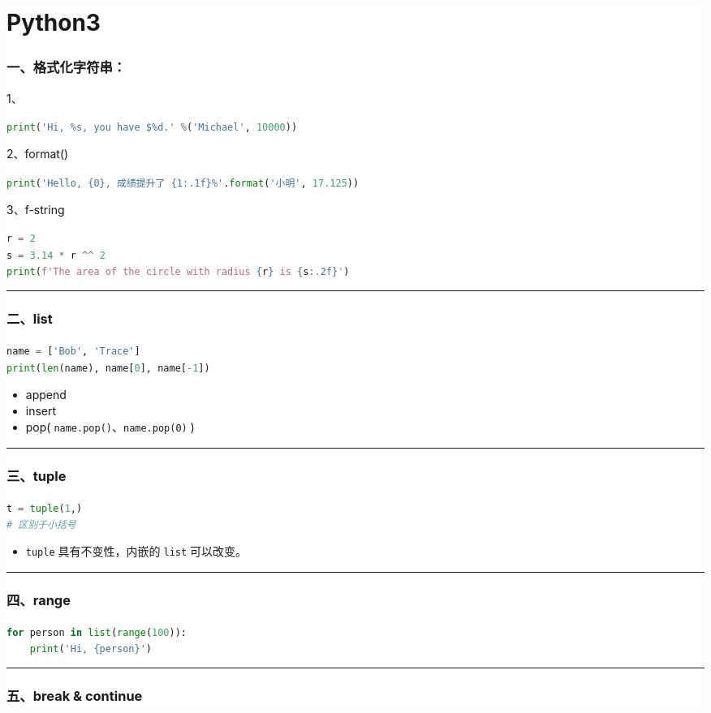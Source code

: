 # Python3

### 一、格式化字符串：  

1、
```python
print('Hi, %s, you have $%d.' %('Michael', 10000))
```

2、format()
```python
print('Hello, {0}, 成绩提升了 {1:.1f}%'.format('小明', 17.125))
```

3、f-string
```python
r = 2
s = 3.14 * r ^^ 2
print(f'The area of the circle with radius {r} is {s:.2f}')
```

---

### 二、list

```python
name = ['Bob', 'Trace']
print(len(name), name[0], name[-1])
```
- append
- insert
- pop( `name.pop()`、`name.pop(0)` )

---

### 三、tuple

```python
t = tuple(1,)
# 区别于小括号
```
- `tuple` 具有不变性，内嵌的 `list` 可以改变。

---

### 四、range
```python
for person in list(range(100)):
    print('Hi, {person}')
```

---

### 五、break & continue
